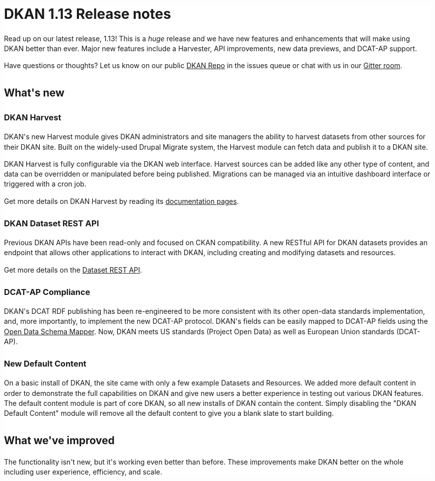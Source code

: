 # DKAN 1.13 Release notes

Read up on our latest release, 1.13! This is a _huge_ release and we have new features and enhancements that will make using DKAN better than ever. Major new features include a Harvester, API improvements, new data previews, and DCAT-AP support.

Have questions or thoughts? Let us know on our public [DKAN Repo](https://github.com/NuCivic/dkan) in the issues queue or chat with us in our [Gitter room](https://gitter.im/NuCivic/dkan?utm_source=badge&utm_medium=badge&utm_campaign=pr-badge&utm_content=badge).

## What's new

### DKAN Harvest

DKAN's new Harvest module gives DKAN administrators and site managers the ability to harvest datasets from other sources for their DKAN site. Built on the widely-used Drupal Migrate system, the Harvest module can fetch data and publish it to a DKAN site.

DKAN Harvest is fully configurable via the DKAN web interface. Harvest sources can be added like any other type of content, and data can be overridden or manipulated before being published. Migrations can be managed via an intuitive dashboard interface or triggered with a cron job.

Get more details on DKAN Harvest by reading its [documentation pages](http://docs.getdkan.com/en/latest/components/harvest.html).

### DKAN Dataset REST API

Previous DKAN APIs have been read-only and focused on CKAN compatibility. A new RESTful API for DKAN datasets provides an endpoint that allows other applications to interact with DKAN, including creating and modifying datasets and resources.

Get more details on the [Dataset REST API](http://docs.getdkan.com/en/latest/apis/rest-api.html).

### DCAT-AP Compliance

DKAN's DCAT RDF publishing has been re-engineered to be more consistent with its other open-data standards implementation, and, more importantly, to implement the new DCAT-AP protocol. DKAN's fields can be easily mapped to DCAT-AP fields using the [Open Data Schema Mapper](http://docs.getdkan.com/en/latest/components/open-data-schema.html). Now, DKAN meets US standards (Project Open Data) as well as European Union standards (DCAT-AP).

### New Default Content

On a basic install of DKAN, the site came with only a few example Datasets and Resources. We added more default content in order to demonstrate the full capabilities on DKAN and give new users a better experience in testing out various DKAN features. The default content module is part of core DKAN, so all new installs of DKAN contain the content. Simply disabling the "DKAN Default Content" module will remove all the default content to give you a blank slate to start building.

## What we've improved

The functionality isn't new, but it's working even better than before. These improvements make DKAN better on the whole including user experience, efficiency, and scale.
